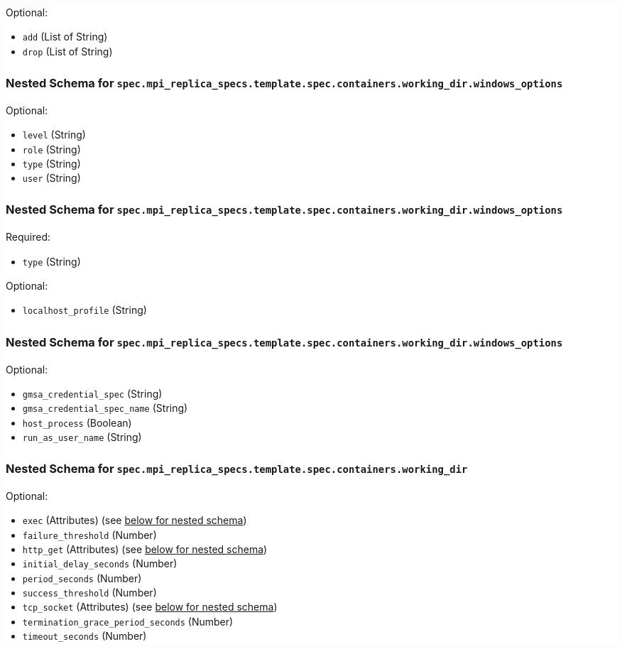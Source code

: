 Optional:

- `add` (List of String)
- `drop` (List of String)


<a id="nestedatt--spec--mpi_replica_specs--template--spec--containers--working_dir--se_linux_options"></a>
### Nested Schema for `spec.mpi_replica_specs.template.spec.containers.working_dir.windows_options`

Optional:

- `level` (String)
- `role` (String)
- `type` (String)
- `user` (String)


<a id="nestedatt--spec--mpi_replica_specs--template--spec--containers--working_dir--seccomp_profile"></a>
### Nested Schema for `spec.mpi_replica_specs.template.spec.containers.working_dir.windows_options`

Required:

- `type` (String)

Optional:

- `localhost_profile` (String)


<a id="nestedatt--spec--mpi_replica_specs--template--spec--containers--working_dir--windows_options"></a>
### Nested Schema for `spec.mpi_replica_specs.template.spec.containers.working_dir.windows_options`

Optional:

- `gmsa_credential_spec` (String)
- `gmsa_credential_spec_name` (String)
- `host_process` (Boolean)
- `run_as_user_name` (String)



<a id="nestedatt--spec--mpi_replica_specs--template--spec--containers--startup_probe"></a>
### Nested Schema for `spec.mpi_replica_specs.template.spec.containers.working_dir`

Optional:

- `exec` (Attributes) (see [below for nested schema](#nestedatt--spec--mpi_replica_specs--template--spec--containers--working_dir--exec))
- `failure_threshold` (Number)
- `http_get` (Attributes) (see [below for nested schema](#nestedatt--spec--mpi_replica_specs--template--spec--containers--working_dir--http_get))
- `initial_delay_seconds` (Number)
- `period_seconds` (Number)
- `success_threshold` (Number)
- `tcp_socket` (Attributes) (see [below for nested schema](#nestedatt--spec--mpi_replica_specs--template--spec--containers--working_dir--tcp_socket))
- `termination_grace_period_seconds` (Number)
- `timeout_seconds` (Number)
